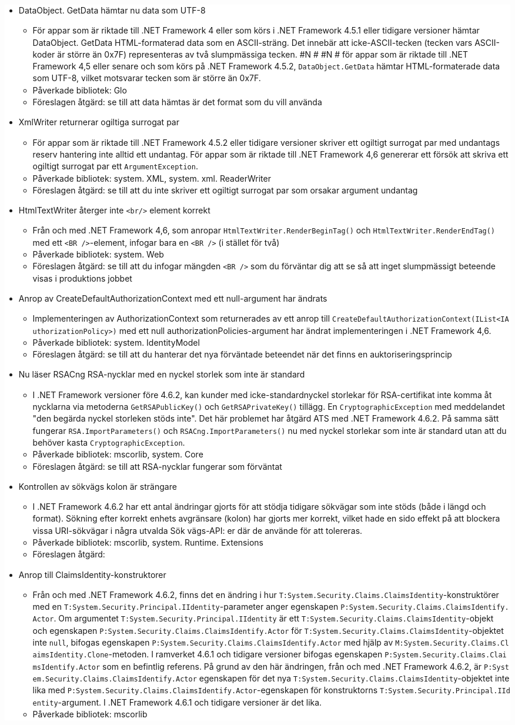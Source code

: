- DataObject. GetData hämtar nu data som UTF-8
  - För appar som är riktade till .NET Framework 4 eller som körs i .NET Framework 4.5.1 eller tidigare versioner hämtar DataObject. GetData HTML-formaterad data som en ASCII-sträng. Det innebär att icke-ASCII-tecken (tecken vars ASCII-koder är större än 0x7F) representeras av två slumpmässiga tecken. #N # #N # för appar som är riktade till .NET Framework 4,5 eller senare och som körs på .NET Framework 4.5.2, `DataObject.GetData` hämtar HTML-formaterade data som UTF-8, vilket motsvarar tecken som är större än 0x7F.
  - Påverkade bibliotek: Glo
  - Föreslagen åtgärd: se till att data hämtas är det format som du vill använda

- XmlWriter returnerar ogiltiga surrogat par
  - För appar som är riktade till .NET Framework 4.5.2 eller tidigare versioner skriver ett ogiltigt surrogat par med undantags reserv hantering inte alltid ett undantag. För appar som är riktade till .NET Framework 4,6 genererar ett försök att skriva ett ogiltigt surrogat par ett `ArgumentException`.
  - Påverkade bibliotek: system. XML, system. xml. ReaderWriter
  - Föreslagen åtgärd: se till att du inte skriver ett ogiltigt surrogat par som orsakar argument undantag

- HtmlTextWriter återger inte `<br/>` element korrekt
  - Från och med .NET Framework 4,6, som anropar `HtmlTextWriter.RenderBeginTag()` och `HtmlTextWriter.RenderEndTag()` med ett `<BR />`-element, infogar bara en `<BR />` (i stället för två)
  - Påverkade bibliotek: system. Web
  - Föreslagen åtgärd: se till att du infogar mängden `<BR />` som du förväntar dig att se så att inget slumpmässigt beteende visas i produktions jobbet

- Anrop av CreateDefaultAuthorizationContext med ett null-argument har ändrats
  - Implementeringen av AuthorizationContext som returnerades av ett anrop till `CreateDefaultAuthorizationContext(IList<IAuthorizationPolicy>)` med ett null authorizationPolicies-argument har ändrat implementeringen i .NET Framework 4,6.
  - Påverkade bibliotek: system. IdentityModel
  - Föreslagen åtgärd: se till att du hanterar det nya förväntade beteendet när det finns en auktoriseringsprincip
  
- Nu läser RSACng RSA-nycklar med en nyckel storlek som inte är standard
  - I .NET Framework versioner före 4.6.2, kan kunder med icke-standardnyckel storlekar för RSA-certifikat inte komma åt nycklarna via metoderna `GetRSAPublicKey()` och `GetRSAPrivateKey()` tillägg. En `CryptographicException` med meddelandet "den begärda nyckel storleken stöds inte". Det här problemet har åtgärd ATS med .NET Framework 4.6.2. På samma sätt fungerar `RSA.ImportParameters()` och `RSACng.ImportParameters()` nu med nyckel storlekar som inte är standard utan att du behöver kasta `CryptographicException`.
  - Påverkade bibliotek: mscorlib, system. Core
  - Föreslagen åtgärd: se till att RSA-nycklar fungerar som förväntat

- Kontrollen av sökvägs kolon är strängare
  - I .NET Framework 4.6.2 har ett antal ändringar gjorts för att stödja tidigare sökvägar som inte stöds (både i längd och format). Sökning efter korrekt enhets avgränsare (kolon) har gjorts mer korrekt, vilket hade en sido effekt på att blockera vissa URI-sökvägar i några utvalda Sök vägs-API: er där de använde för att tolereras.
  - Påverkade bibliotek: mscorlib, system. Runtime. Extensions
  - Föreslagen åtgärd:

- Anrop till ClaimsIdentity-konstruktorer
  - Från och med .NET Framework 4.6.2, finns det en ändring i hur `T:System.Security.Claims.ClaimsIdentity`-konstruktörer med en `T:System.Security.Principal.IIdentity`-parameter anger egenskapen `P:System.Security.Claims.ClaimsIdentify.Actor`. Om argumentet `T:System.Security.Principal.IIdentity` är ett `T:System.Security.Claims.ClaimsIdentity`-objekt och egenskapen `P:System.Security.Claims.ClaimsIdentify.Actor` för `T:System.Security.Claims.ClaimsIdentity`-objektet inte `null`, bifogas egenskapen `P:System.Security.Claims.ClaimsIdentify.Actor` med hjälp av `M:System.Security.Claims.ClaimsIdentity.Clone`-metoden. I ramverket 4.6.1 och tidigare versioner bifogas egenskapen `P:System.Security.Claims.ClaimsIdentify.Actor` som en befintlig referens. På grund av den här ändringen, från och med .NET Framework 4.6.2, är `P:System.Security.Claims.ClaimsIdentify.Actor` egenskapen för det nya `T:System.Security.Claims.ClaimsIdentity`-objektet inte lika med `P:System.Security.Claims.ClaimsIdentify.Actor`-egenskapen för konstruktorns `T:System.Security.Principal.IIdentity`-argument. I .NET Framework 4.6.1 och tidigare versioner är det lika.
  - Påverkade bibliotek: mscorlib